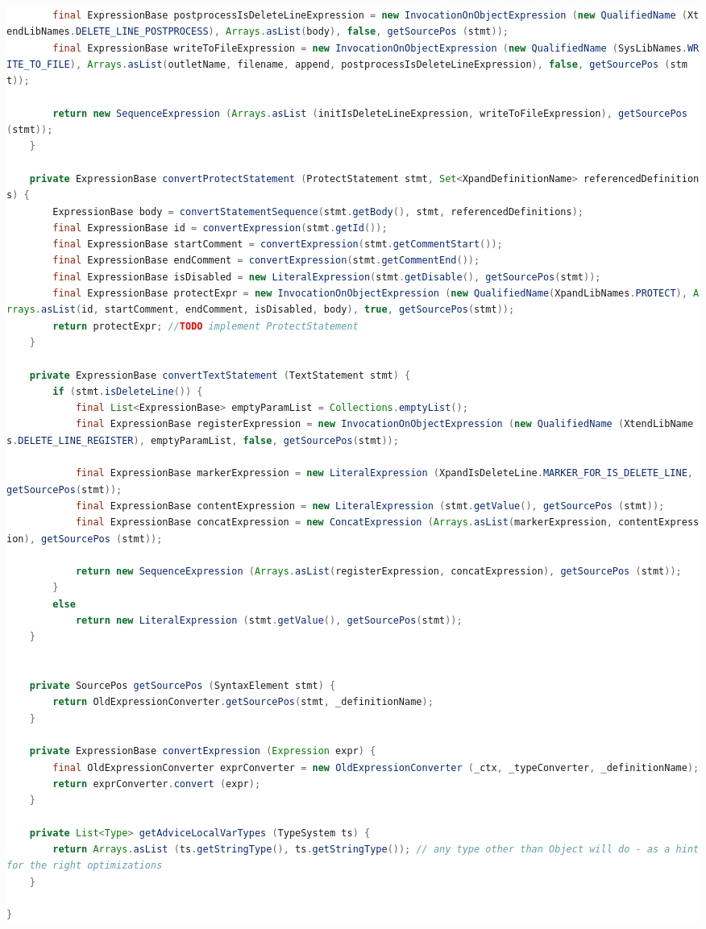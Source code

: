```java
        final ExpressionBase postprocessIsDeleteLineExpression = new InvocationOnObjectExpression (new QualifiedName (XtendLibNames.DELETE_LINE_POSTPROCESS), Arrays.asList(body), false, getSourcePos (stmt));
        final ExpressionBase writeToFileExpression = new InvocationOnObjectExpression (new QualifiedName (SysLibNames.WRITE_TO_FILE), Arrays.asList(outletName, filename, append, postprocessIsDeleteLineExpression), false, getSourcePos (stmt));
        
        return new SequenceExpression (Arrays.asList (initIsDeleteLineExpression, writeToFileExpression), getSourcePos (stmt));
    }
    
    private ExpressionBase convertProtectStatement (ProtectStatement stmt, Set<XpandDefinitionName> referencedDefinitions) {
    	ExpressionBase body = convertStatementSequence(stmt.getBody(), stmt, referencedDefinitions);
    	final ExpressionBase id = convertExpression(stmt.getId());
    	final ExpressionBase startComment = convertExpression(stmt.getCommentStart());
    	final ExpressionBase endComment = convertExpression(stmt.getCommentEnd());
    	final ExpressionBase isDisabled = new LiteralExpression(stmt.getDisable(), getSourcePos(stmt));
        final ExpressionBase protectExpr = new InvocationOnObjectExpression (new QualifiedName(XpandLibNames.PROTECT), Arrays.asList(id, startComment, endComment, isDisabled, body), true, getSourcePos(stmt));
        return protectExpr; //TODO implement ProtectStatement
    }
    
    private ExpressionBase convertTextStatement (TextStatement stmt) {
        if (stmt.isDeleteLine()) {
            final List<ExpressionBase> emptyParamList = Collections.emptyList();
            final ExpressionBase registerExpression = new InvocationOnObjectExpression (new QualifiedName (XtendLibNames.DELETE_LINE_REGISTER), emptyParamList, false, getSourcePos(stmt));
            
            final ExpressionBase markerExpression = new LiteralExpression (XpandIsDeleteLine.MARKER_FOR_IS_DELETE_LINE, getSourcePos(stmt));
            final ExpressionBase contentExpression = new LiteralExpression (stmt.getValue(), getSourcePos (stmt));
            final ExpressionBase concatExpression = new ConcatExpression (Arrays.asList(markerExpression, contentExpression), getSourcePos (stmt));
            
            return new SequenceExpression (Arrays.asList(registerExpression, concatExpression), getSourcePos (stmt));
        }
        else
            return new LiteralExpression (stmt.getValue(), getSourcePos(stmt));
    }
    
    
    private SourcePos getSourcePos (SyntaxElement stmt) {
        return OldExpressionConverter.getSourcePos(stmt, _definitionName);
    }
    
    private ExpressionBase convertExpression (Expression expr) {
        final OldExpressionConverter exprConverter = new OldExpressionConverter (_ctx, _typeConverter, _definitionName);
        return exprConverter.convert (expr);
    }
    
    private List<Type> getAdviceLocalVarTypes (TypeSystem ts) {
        return Arrays.asList (ts.getStringType(), ts.getStringType()); // any type other than Object will do - as a hint for the right optimizations
    }

}
```